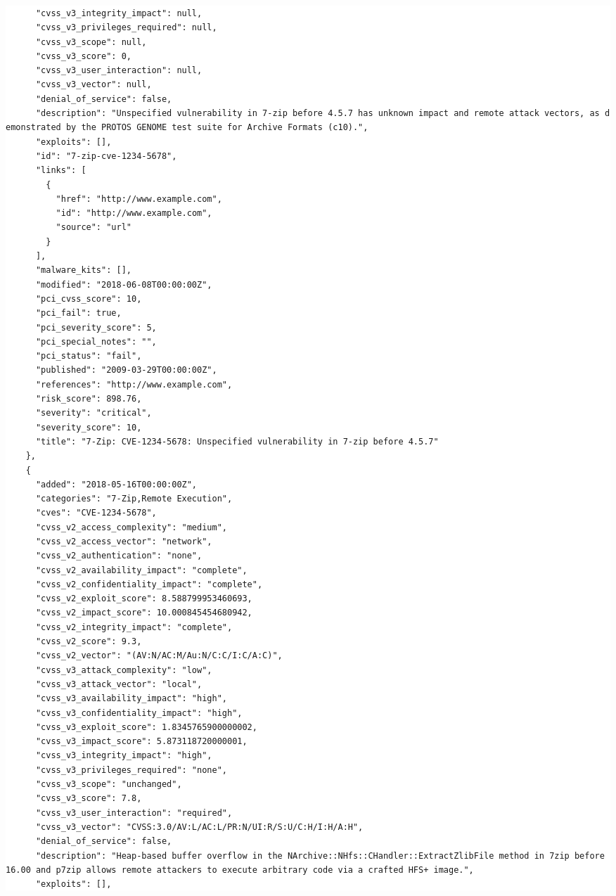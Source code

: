 ```
      "cvss_v3_integrity_impact": null,
      "cvss_v3_privileges_required": null,
      "cvss_v3_scope": null,
      "cvss_v3_score": 0,
      "cvss_v3_user_interaction": null,
      "cvss_v3_vector": null,
      "denial_of_service": false,
      "description": "Unspecified vulnerability in 7-zip before 4.5.7 has unknown impact and remote attack vectors, as demonstrated by the PROTOS GENOME test suite for Archive Formats (c10).",
      "exploits": [],
      "id": "7-zip-cve-1234-5678",
      "links": [
        {
          "href": "http://www.example.com",
          "id": "http://www.example.com",
          "source": "url"
        }
      ],
      "malware_kits": [],
      "modified": "2018-06-08T00:00:00Z",
      "pci_cvss_score": 10,
      "pci_fail": true,
      "pci_severity_score": 5,
      "pci_special_notes": "",
      "pci_status": "fail",
      "published": "2009-03-29T00:00:00Z",
      "references": "http://www.example.com",
      "risk_score": 898.76,
      "severity": "critical",
      "severity_score": 10,
      "title": "7-Zip: CVE-1234-5678: Unspecified vulnerability in 7-zip before 4.5.7"
    },
    {
      "added": "2018-05-16T00:00:00Z",
      "categories": "7-Zip,Remote Execution",
      "cves": "CVE-1234-5678",
      "cvss_v2_access_complexity": "medium",
      "cvss_v2_access_vector": "network",
      "cvss_v2_authentication": "none",
      "cvss_v2_availability_impact": "complete",
      "cvss_v2_confidentiality_impact": "complete",
      "cvss_v2_exploit_score": 8.588799953460693,
      "cvss_v2_impact_score": 10.000845454680942,
      "cvss_v2_integrity_impact": "complete",
      "cvss_v2_score": 9.3,
      "cvss_v2_vector": "(AV:N/AC:M/Au:N/C:C/I:C/A:C)",
      "cvss_v3_attack_complexity": "low",
      "cvss_v3_attack_vector": "local",
      "cvss_v3_availability_impact": "high",
      "cvss_v3_confidentiality_impact": "high",
      "cvss_v3_exploit_score": 1.8345765900000002,
      "cvss_v3_impact_score": 5.873118720000001,
      "cvss_v3_integrity_impact": "high",
      "cvss_v3_privileges_required": "none",
      "cvss_v3_scope": "unchanged",
      "cvss_v3_score": 7.8,
      "cvss_v3_user_interaction": "required",
      "cvss_v3_vector": "CVSS:3.0/AV:L/AC:L/PR:N/UI:R/S:U/C:H/I:H/A:H",
      "denial_of_service": false,
      "description": "Heap-based buffer overflow in the NArchive::NHfs::CHandler::ExtractZlibFile method in 7zip before 16.00 and p7zip allows remote attackers to execute arbitrary code via a crafted HFS+ image.",
      "exploits": [],
```